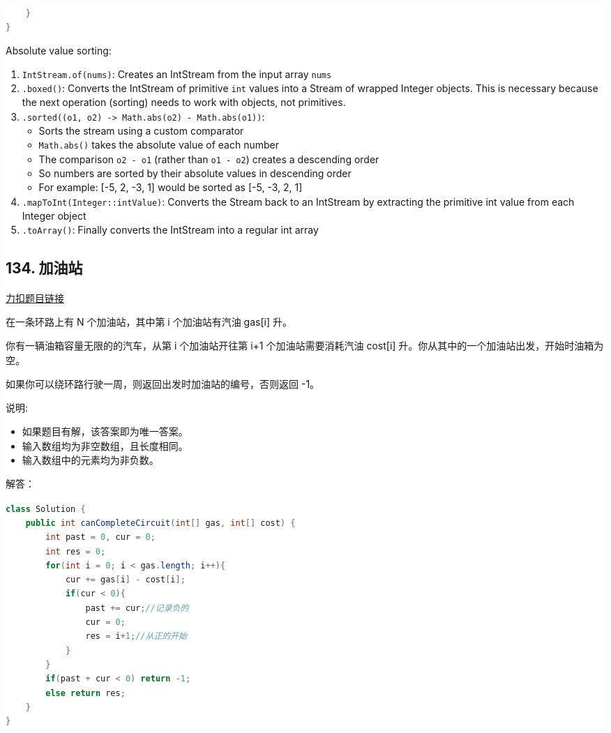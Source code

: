 ```java
    }
}
```

Absolute value sorting:

1. `IntStream.of(nums)`: Creates an IntStream from the input array `nums`
2. `.boxed()`: Converts the IntStream of primitive `int` values into a Stream<Integer> of wrapped Integer objects. This is necessary because the next operation (sorting) needs to work with objects, not primitives.
3. `.sorted((o1, o2) -> Math.abs(o2) - Math.abs(o1))`:
   - Sorts the stream using a custom comparator
   - `Math.abs()` takes the absolute value of each number
   - The comparison `o2 - o1` (rather than `o1 - o2`) creates a descending order
   - So numbers are sorted by their absolute values in descending order
   - For example: [-5, 2, -3, 1] would be sorted as [-5, -3, 2, 1]
4. `.mapToInt(Integer::intValue)`: Converts the Stream<Integer> back to an IntStream by extracting the primitive int value from each Integer object
5. `.toArray()`: Finally converts the IntStream into a regular int array

## 134. 加油站

[力扣题目链接](https://leetcode.cn/problems/gas-station/)

在一条环路上有 N 个加油站，其中第 i 个加油站有汽油 gas[i] 升。

你有一辆油箱容量无限的的汽车，从第 i 个加油站开往第 i+1 个加油站需要消耗汽油 cost[i] 升。你从其中的一个加油站出发，开始时油箱为空。

如果你可以绕环路行驶一周，则返回出发时加油站的编号，否则返回 -1。

说明:

- 如果题目有解，该答案即为唯一答案。
- 输入数组均为非空数组，且长度相同。
- 输入数组中的元素均为非负数。

解答：

```java
class Solution {
    public int canCompleteCircuit(int[] gas, int[] cost) {
        int past = 0, cur = 0;
        int res = 0;
        for(int i = 0; i < gas.length; i++){
            cur += gas[i] - cost[i];
            if(cur < 0){
                past += cur;//记录负的
                cur = 0;
                res = i+1;//从正的开始
            }
        }
        if(past + cur < 0) return -1;
        else return res;
    }
}
```
